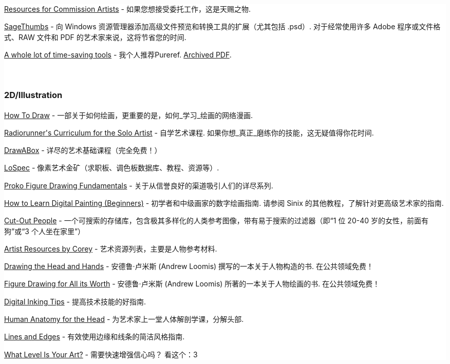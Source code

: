 
[Resources for Commission Artists](https://www.nadiaxel.com/post/free-ressources-for-commission-artists) - 如果您想接受委托工作，这是天赐之物.


[SageThumbs](https://www.cherubicsoft.com/en/projects/sagethumbs/)  - 向 Windows 资源管理器添加高级文件预览和转换工具的扩展（尤其包括 .psd）. 对于经常使用许多 Adob​​e 程序或文件格式、RAW 文件和 PDF 的艺术家来说，这将节省您的时间.


[A whole lot of time-saving tools](https://mobile.twitter.com/Marcel_Hampel/status/1559178642856484865) - 我个人推荐Pureref. [Archived PDF](https://github.com/notpresident35/awesome-learn-gamedev/blob/master/archives/twitter/MarcelHampelThread.pdf).


<br />


### 2D/Illustration


[How To Draw](https://www.webtoons.com/en/challenge/how-to-draw-/intro-/viewer?title_no=730330&episode_no=1) - 一部关于如何绘画，更重要的是，如何_学习_绘画的网络漫画.


[Radiorunner's Curriculum for the Solo Artist](https://www.brendanmeachen.com/soloartist)  - 自学艺术课程. 如果你想_真正_磨练你的技能，这无疑值得你花时间.


[DrawABox](https://drawabox.com/) - 详尽的艺术基础课程（完全免费！）


[LoSpec](https://lospec.com/) - 像素艺术金矿（求职板、调色板数据库、教程、资源等）.


[Proko Figure Drawing Fundamentals](https://www.youtube.com/playlist?list=PLR2KBLDDnZz3Ec8LZ66IDS--P9g3TdwOM) - 关于从信誉良好的渠道吸引人们的详尽系列.


[How to Learn Digital Painting (Beginners)](https://www.youtube.com/watch?v=iwRa5qTnr8o)  - 初学者和中级画家的数字绘画指南. 请参阅 Sinix 的其他教程，了解针对更高级艺术家的指南.


[Cut-Out People](https://www.vishopper.com/cut-out-people) - 一个可搜索的存储库，包含极其多样化的人类参考图像，带有易于搜索的过滤器（即“1 位 20-40 岁的女性，前面有狗”或“3 个人坐在家里”）


[Artist Resources by Corey](https://docs.google.com/document/d/1DLccwkSK1B8fJ3TV4X1-8ktiDmzgnelkNMamZfz3hYE/edit) - 艺术资源列表，主要是人物参考材料.


[Drawing the Head and Hands](https://ia601608.us.archive.org/8/items/andrew-loomis-drawing-the-head-hands/andrew-loomis-drawing-the-head-hands.pdf)  - 安德鲁·卢米斯 (Andrew Loomis) 撰写的一本关于人物构造的书. 在公共领域免费！

[Figure Drawing for All its Worth](https://archive.org/details/loomis_FIGURE_draw)  - 安德鲁·卢米斯 (Andrew Loomis) 所著的一本关于人物绘画的书. 在公共领域免费！


[Digital Inking Tips](https://www.youtube.com/watch?v=NBE-RTFkXDk) - 提高技术技能的好指南.


[Human Anatomy for the Head](https://www.youtube.com/watch?v=2T7cDY7YDsg) - 为艺术家上一堂人体解剖学课，分解头部.


[Lines and Edges](https://bryan-sturm.github.io/articles/lines-and-edges/) - 有效使用边缘和线条的简洁风格指南.


[What Level Is Your Art?](https://www.youtube.com/watch?v=j38HRF17YMA)  - 需要快速增强信心吗？ 看这个：3
